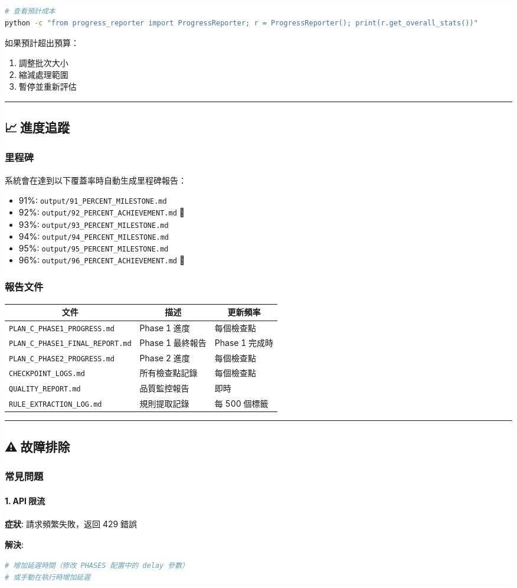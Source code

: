 ```bash
# 查看預計成本
python -c "from progress_reporter import ProgressReporter; r = ProgressReporter(); print(r.get_overall_stats())"
```

如果預計超出預算：
1. 調整批次大小
2. 縮減處理範圍
3. 暫停並重新評估

---

## 📈 進度追蹤

### 里程碑

系統會在達到以下覆蓋率時自動生成里程碑報告：

- 91%: `output/91_PERCENT_MILESTONE.md`
- 92%: `output/92_PERCENT_ACHIEVEMENT.md` 🎯
- 93%: `output/93_PERCENT_MILESTONE.md`
- 94%: `output/94_PERCENT_MILESTONE.md`
- 95%: `output/95_PERCENT_MILESTONE.md`
- 96%: `output/96_PERCENT_ACHIEVEMENT.md` 🎉

### 報告文件

| 文件 | 描述 | 更新頻率 |
|------|------|---------|
| `PLAN_C_PHASE1_PROGRESS.md` | Phase 1 進度 | 每個檢查點 |
| `PLAN_C_PHASE1_FINAL_REPORT.md` | Phase 1 最終報告 | Phase 1 完成時 |
| `PLAN_C_PHASE2_PROGRESS.md` | Phase 2 進度 | 每個檢查點 |
| `CHECKPOINT_LOGS.md` | 所有檢查點記錄 | 每個檢查點 |
| `QUALITY_REPORT.md` | 品質監控報告 | 即時 |
| `RULE_EXTRACTION_LOG.md` | 規則提取記錄 | 每 500 個標籤 |

---

## ⚠️ 故障排除

### 常見問題

#### 1. API 限流

**症狀**: 請求頻繁失敗，返回 429 錯誤

**解決**:
```bash
# 增加延遲時間（修改 PHASES 配置中的 delay 參數）
# 或手動在執行時增加延遲
```
